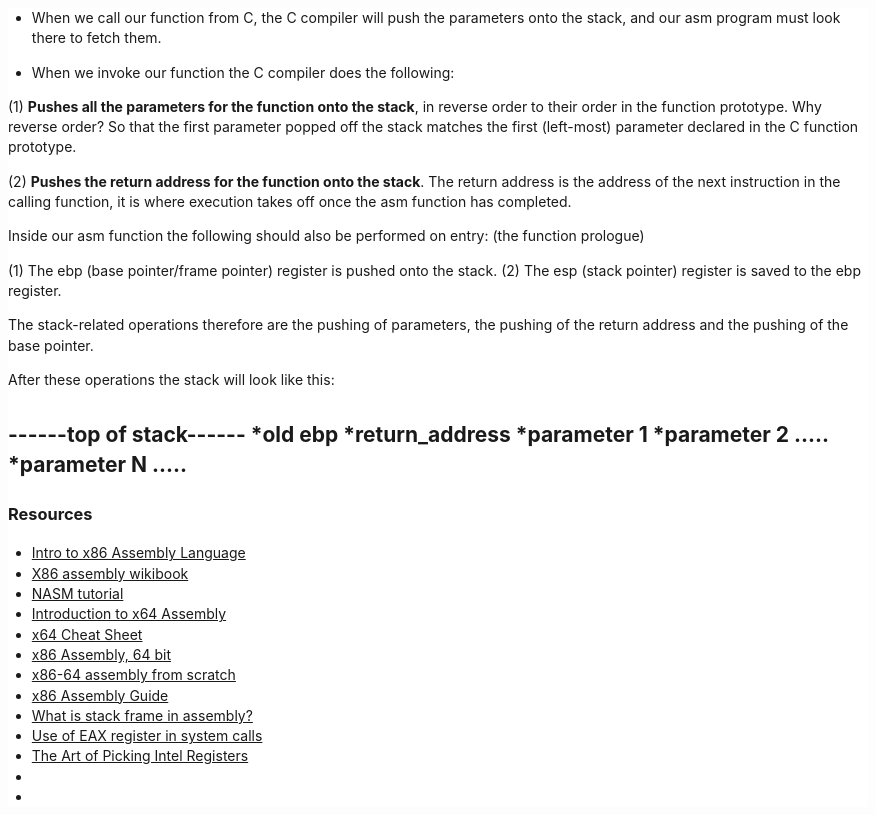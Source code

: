- When we call our function from C, the C compiler will push the parameters onto the stack, and our asm program must look there to fetch them.

- When we invoke our function the C compiler does the following:

(1) **Pushes all the parameters for the function onto the stack**, in reverse order to their order in the function prototype. Why reverse order? So that the first parameter popped off the stack matches the first (left-most) parameter declared in the C function prototype.

(2) **Pushes the return address for the function onto the stack**. The return address is the address of the next instruction in the calling function, it is where execution takes off once the asm function has completed.

Inside our asm function the following should also be performed on entry: (the function prologue)

(1) The ebp (base pointer/frame pointer) register is pushed onto the stack.
(2) The esp (stack pointer) register is saved to the ebp register.

The stack-related operations therefore are the pushing of parameters, the pushing of the return address and the pushing of the base pointer.

After these operations the stack will look like this:

------top of stack------
*old ebp
*return_address
*parameter 1
*parameter 2
.....
*parameter N
.....
-------------------------


### Resources
- [Intro to x86 Assembly Language](https://www.youtube.com/watch?v=wLXIWKUWpSs&list=PLmxT2pVYo5LB5EzTPZGfFN0c2GDiSXgQe)
- [X86 assembly wikibook](https://en.wikibooks.org/wiki/X86_Assembly)
- [NASM tutorial](https://cs.lmu.edu/~ray/notes/nasmtutorial/)
- [Introduction to x64 Assembly](https://software.intel.com/content/www/us/en/develop/articles/introduction-to-x64-assembly.html)
- [x64 Cheat Sheet](https://cs.brown.edu/courses/cs033/docs/guides/x64_cheatsheet.pdf)
- [x86 Assembly, 64 bit](https://aaronbloomfield.github.io/pdr/book/x86-64bit-asm-chapter.pdf)
- [x86-64 assembly from scratch](https://www.conradk.com/codebase/2017/06/06/x86-64-assembly-from-scratch/)
- [x86 Assembly Guide](https://www.cs.virginia.edu/~evans/cs216/guides/x86.html)
- [What is stack frame in assembly?](https://stackoverflow.com/questions/3699283/what-is-stack-frame-in-assembly)
- [Use of EAX register in system calls](https://stackoverflow.com/questions/47692516/what-is-the-use-of-eax-register-in-the-context-of-system-calls-in-linux)
- [The Art of Picking Intel Registers](https://www.swansontec.com/sregisters.html)
- []()
- []()
